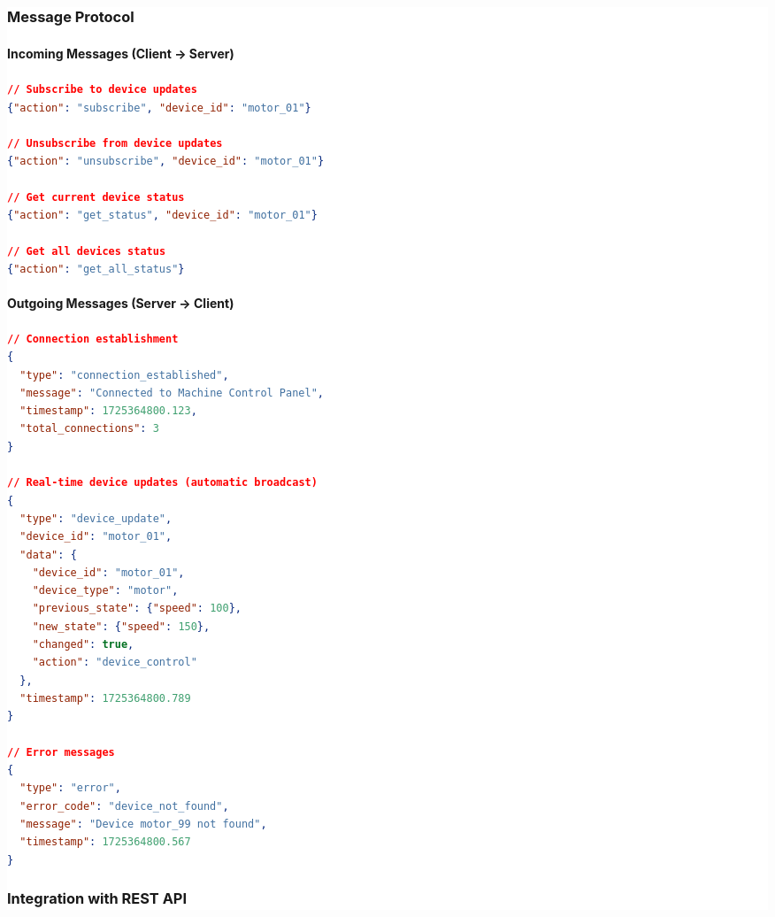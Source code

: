 ### Message Protocol

#### Incoming Messages (Client → Server)
```json
// Subscribe to device updates
{"action": "subscribe", "device_id": "motor_01"}

// Unsubscribe from device updates  
{"action": "unsubscribe", "device_id": "motor_01"}

// Get current device status
{"action": "get_status", "device_id": "motor_01"}

// Get all devices status
{"action": "get_all_status"}
```

#### Outgoing Messages (Server → Client)
```json
// Connection establishment
{
  "type": "connection_established",
  "message": "Connected to Machine Control Panel",
  "timestamp": 1725364800.123,
  "total_connections": 3
}

// Real-time device updates (automatic broadcast)
{
  "type": "device_update", 
  "device_id": "motor_01",
  "data": {
    "device_id": "motor_01",
    "device_type": "motor",
    "previous_state": {"speed": 100},
    "new_state": {"speed": 150}, 
    "changed": true,
    "action": "device_control"
  },
  "timestamp": 1725364800.789
}

// Error messages
{
  "type": "error",
  "error_code": "device_not_found", 
  "message": "Device motor_99 not found",
  "timestamp": 1725364800.567
}
```

### Integration with REST API
